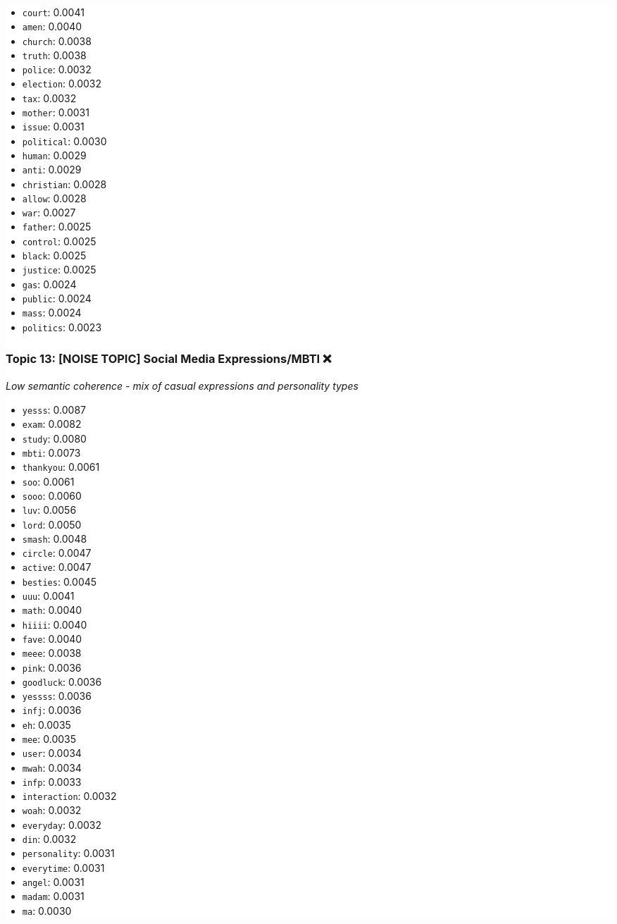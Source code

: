 - `court`: 0.0041
- `amen`: 0.0040
- `church`: 0.0038
- `truth`: 0.0038
- `police`: 0.0032
- `election`: 0.0032
- `tax`: 0.0032
- `mother`: 0.0031
- `issue`: 0.0031
- `political`: 0.0030
- `human`: 0.0029
- `anti`: 0.0029
- `christian`: 0.0028
- `allow`: 0.0028
- `war`: 0.0027
- `father`: 0.0025
- `control`: 0.0025
- `black`: 0.0025
- `justice`: 0.0025
- `gas`: 0.0024
- `public`: 0.0024
- `mass`: 0.0024
- `politics`: 0.0023

### Topic 13: **[NOISE TOPIC] Social Media Expressions/MBTI** ❌
*Low semantic coherence - mix of casual expressions and personality types*
- `yesss`: 0.0087
- `exam`: 0.0082
- `study`: 0.0080
- `mbti`: 0.0073
- `thankyou`: 0.0061
- `soo`: 0.0061
- `sooo`: 0.0060
- `luv`: 0.0056
- `lord`: 0.0050
- `smash`: 0.0048
- `circle`: 0.0047
- `active`: 0.0047
- `besties`: 0.0045
- `uuu`: 0.0041
- `math`: 0.0040
- `hiiii`: 0.0040
- `fave`: 0.0040
- `meee`: 0.0038
- `pink`: 0.0036
- `goodluck`: 0.0036
- `yessss`: 0.0036
- `infj`: 0.0036
- `eh`: 0.0035
- `mee`: 0.0035
- `user`: 0.0034
- `mwah`: 0.0034
- `infp`: 0.0033
- `interaction`: 0.0032
- `woah`: 0.0032
- `everyday`: 0.0032
- `din`: 0.0032
- `personality`: 0.0031
- `everytime`: 0.0031
- `angel`: 0.0031
- `madam`: 0.0031
- `ma`: 0.0030